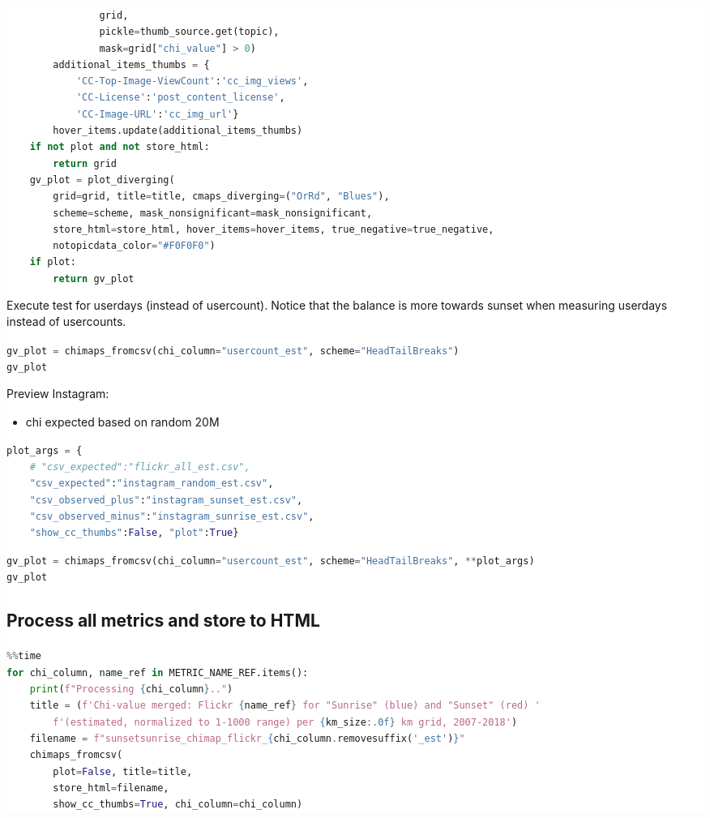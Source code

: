 ```python
                grid,
                pickle=thumb_source.get(topic),
                mask=grid["chi_value"] > 0)
        additional_items_thumbs = {
            'CC-Top-Image-ViewCount':'cc_img_views',
            'CC-License':'post_content_license',
            'CC-Image-URL':'cc_img_url'}
        hover_items.update(additional_items_thumbs)
    if not plot and not store_html:
        return grid
    gv_plot = plot_diverging(
        grid=grid, title=title, cmaps_diverging=("OrRd", "Blues"),
        scheme=scheme, mask_nonsignificant=mask_nonsignificant,
        store_html=store_html, hover_items=hover_items, true_negative=true_negative,
        notopicdata_color="#F0F0F0")
    if plot:
        return gv_plot    
```

Execute test for userdays (instead of usercount). Notice that the balance is more towards sunset when measuring userdays instead of usercounts. 

```python tags=["active-ipynb"]
gv_plot = chimaps_fromcsv(chi_column="usercount_est", scheme="HeadTailBreaks")
gv_plot
```

Preview Instagram:
- chi expected based on random 20M

```python tags=["active-ipynb"]
plot_args = {
    # "csv_expected":"flickr_all_est.csv",
    "csv_expected":"instagram_random_est.csv",
    "csv_observed_plus":"instagram_sunset_est.csv",
    "csv_observed_minus":"instagram_sunrise_est.csv",
    "show_cc_thumbs":False, "plot":True}
```

```python tags=["active-ipynb"]
gv_plot = chimaps_fromcsv(chi_column="usercount_est", scheme="HeadTailBreaks", **plot_args)
gv_plot
```

## Process all metrics and store to HTML

```python tags=["active-ipynb"]
%%time
for chi_column, name_ref in METRIC_NAME_REF.items():
    print(f"Processing {chi_column}..")
    title = (f'Chi-value merged: Flickr {name_ref} for "Sunrise" (blue) and "Sunset" (red) '
        f'(estimated, normalized to 1-1000 range) per {km_size:.0f} km grid, 2007-2018')
    filename = f"sunsetsunrise_chimap_flickr_{chi_column.removesuffix('_est')}"
    chimaps_fromcsv(
        plot=False, title=title, 
        store_html=filename,
        show_cc_thumbs=True, chi_column=chi_column)
```
